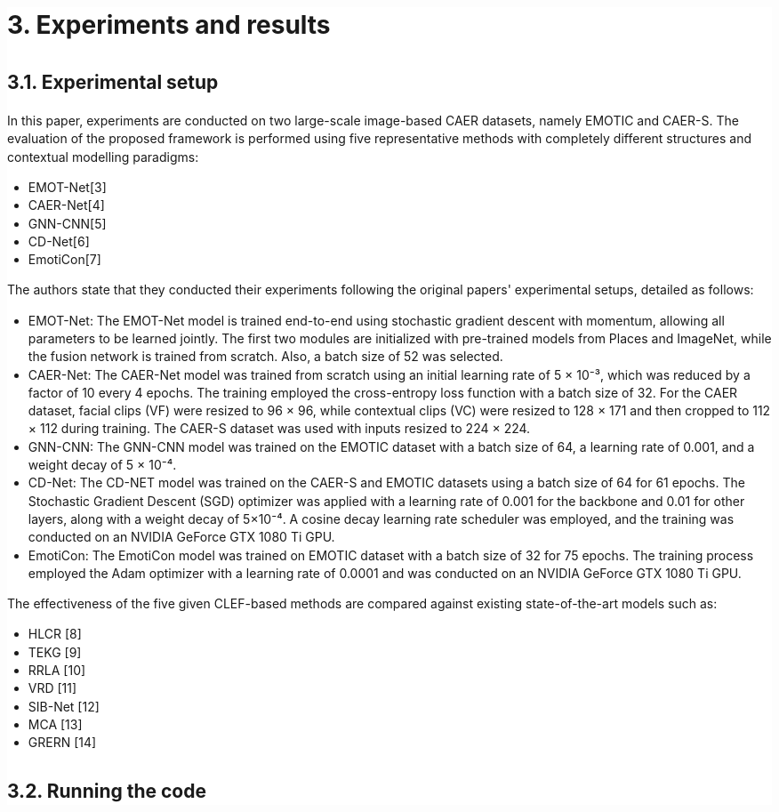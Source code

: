 # 3. Experiments and results

## 3.1. Experimental setup

In this paper, experiments are conducted on two large-scale image-based CAER datasets, namely EMOTIC and CAER-S. The evaluation of the proposed framework is performed using five representative methods with completely different structures and contextual modelling paradigms:

* EMOT-Net[3]
* CAER-Net[4]
* GNN-CNN[5]
* CD-Net[6]
* EmotiCon[7]

The authors state that they conducted their experiments following the original papers' experimental setups, detailed as follows:

* EMOT-Net: The EMOT-Net model is trained end-to-end using stochastic gradient descent with momentum, allowing all parameters to be learned jointly. The first two modules are initialized with pre-trained models from Places and ImageNet, while the fusion network is trained from scratch. Also, a batch size of 52 was selected.
* CAER-Net: The CAER-Net model was trained from scratch using an initial learning rate of 5 × 10⁻³, which was reduced by a factor of 10 every 4 epochs. The training employed the cross-entropy loss function with a batch size of 32.
  For the CAER dataset,  facial clips (VF) were resized to 96 × 96, while contextual clips (VC) were resized to 128 × 171 and then cropped to 112 × 112 during training. The CAER-S dataset was used with inputs resized to 224 × 224.
* GNN-CNN: The GNN-CNN model was trained on the EMOTIC dataset with a batch size of 64, a learning rate of 0.001, and a weight decay of 5 × 10⁻⁴.
* CD-Net: The CD-NET model was trained on the CAER-S and EMOTIC datasets using a batch size of 64 for 61 epochs. The Stochastic Gradient Descent (SGD) optimizer was applied with a learning rate of 0.001 for the backbone and 0.01 for other layers, along with a weight decay of 5×10⁻⁴. A cosine decay learning rate scheduler was employed, and the training was conducted on an NVIDIA GeForce GTX 1080 Ti GPU.
* EmotiCon: The EmotiCon model was trained on EMOTIC dataset with a batch size of 32 for 75 epochs. The training process employed the Adam optimizer with a learning rate of 0.0001 and was conducted on an NVIDIA GeForce GTX 1080 Ti GPU.




The effectiveness of the five given CLEF-based methods are compared against existing state-of-the-art models such as:
* HLCR [8]
* TEKG [9]
* RRLA [10]
* VRD [11]
* SIB-Net [12]
* MCA [13]
* GRERN [14]



## 3.2. Running the code
